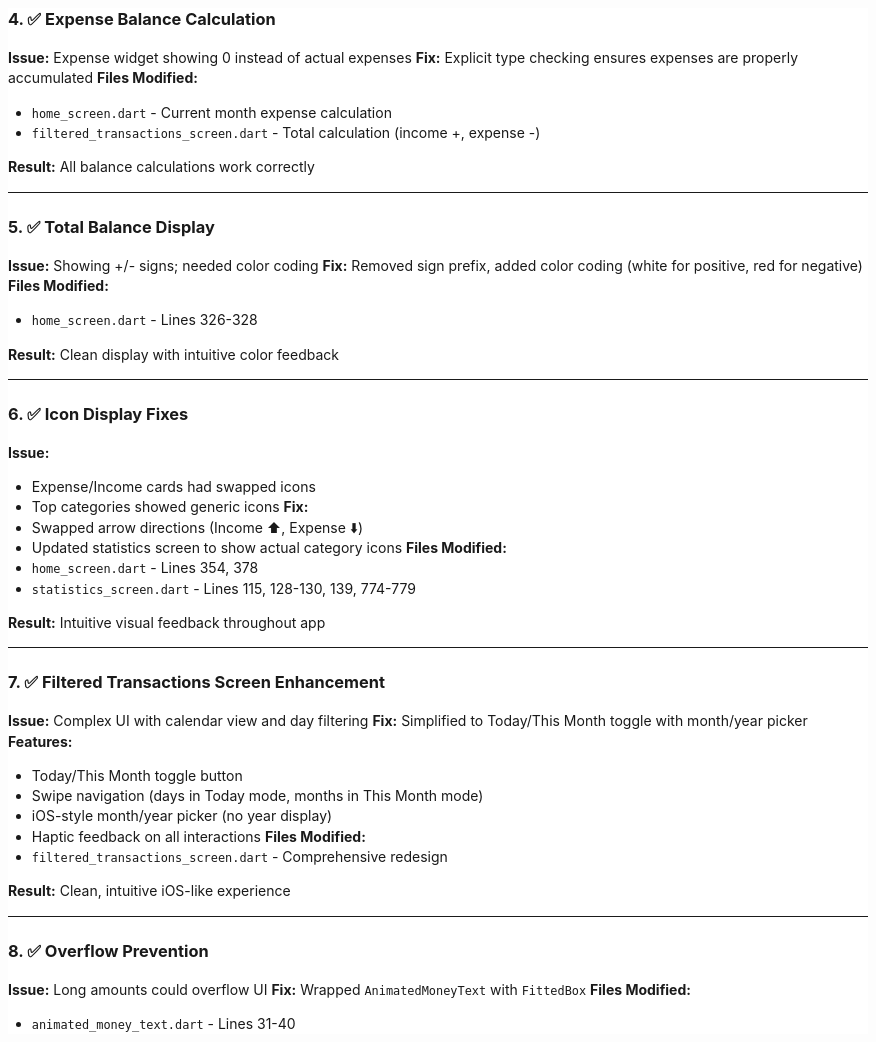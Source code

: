 
### 4. ✅ Expense Balance Calculation
**Issue:** Expense widget showing 0 instead of actual expenses
**Fix:** Explicit type checking ensures expenses are properly accumulated
**Files Modified:**
- `home_screen.dart` - Current month expense calculation
- `filtered_transactions_screen.dart` - Total calculation (income +, expense -)

**Result:** All balance calculations work correctly

---

### 5. ✅ Total Balance Display
**Issue:** Showing +/- signs; needed color coding
**Fix:** Removed sign prefix, added color coding (white for positive, red for negative)
**Files Modified:**
- `home_screen.dart` - Lines 326-328

**Result:** Clean display with intuitive color feedback

---

### 6. ✅ Icon Display Fixes
**Issue:** 
- Expense/Income cards had swapped icons
- Top categories showed generic icons
**Fix:**
- Swapped arrow directions (Income ⬆️, Expense ⬇️)
- Updated statistics screen to show actual category icons
**Files Modified:**
- `home_screen.dart` - Lines 354, 378
- `statistics_screen.dart` - Lines 115, 128-130, 139, 774-779

**Result:** Intuitive visual feedback throughout app

---

### 7. ✅ Filtered Transactions Screen Enhancement
**Issue:** Complex UI with calendar view and day filtering
**Fix:** Simplified to Today/This Month toggle with month/year picker
**Features:**
- Today/This Month toggle button
- Swipe navigation (days in Today mode, months in This Month mode)
- iOS-style month/year picker (no year display)
- Haptic feedback on all interactions
**Files Modified:**
- `filtered_transactions_screen.dart` - Comprehensive redesign

**Result:** Clean, intuitive iOS-like experience

---

### 8. ✅ Overflow Prevention
**Issue:** Long amounts could overflow UI
**Fix:** Wrapped `AnimatedMoneyText` with `FittedBox`
**Files Modified:**
- `animated_money_text.dart` - Lines 31-40

